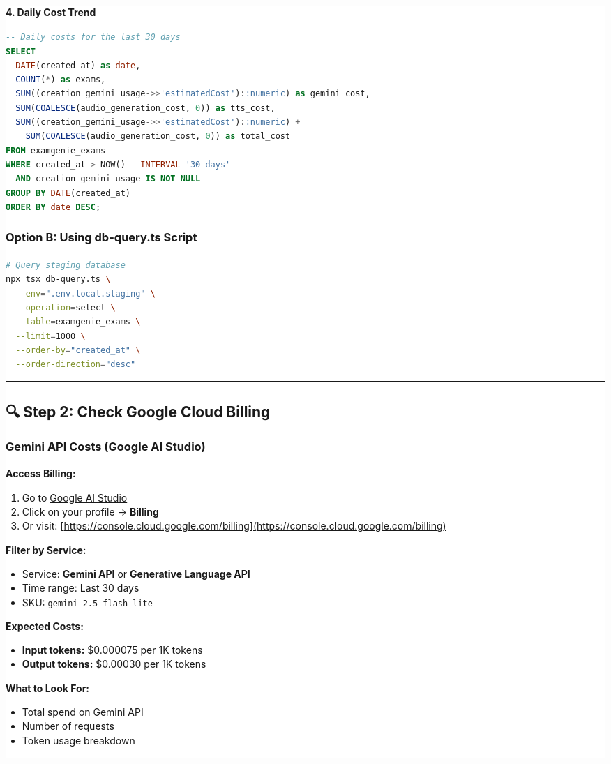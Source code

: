 **4. Daily Cost Trend**

```sql
-- Daily costs for the last 30 days
SELECT
  DATE(created_at) as date,
  COUNT(*) as exams,
  SUM((creation_gemini_usage->>'estimatedCost')::numeric) as gemini_cost,
  SUM(COALESCE(audio_generation_cost, 0)) as tts_cost,
  SUM((creation_gemini_usage->>'estimatedCost')::numeric) +
    SUM(COALESCE(audio_generation_cost, 0)) as total_cost
FROM examgenie_exams
WHERE created_at > NOW() - INTERVAL '30 days'
  AND creation_gemini_usage IS NOT NULL
GROUP BY DATE(created_at)
ORDER BY date DESC;
```

### Option B: Using db-query.ts Script

```bash
# Query staging database
npx tsx db-query.ts \
  --env=".env.local.staging" \
  --operation=select \
  --table=examgenie_exams \
  --limit=1000 \
  --order-by="created_at" \
  --order-direction="desc"
```

---

## 🔍 Step 2: Check Google Cloud Billing

### Gemini API Costs (Google AI Studio)

**Access Billing:**
1. Go to [Google AI Studio](https://aistudio.google.com/)
2. Click on your profile → **Billing**
3. Or visit: [https://console.cloud.google.com/billing](https://console.cloud.google.com/billing)

**Filter by Service:**
- Service: **Gemini API** or **Generative Language API**
- Time range: Last 30 days
- SKU: `gemini-2.5-flash-lite`

**Expected Costs:**
- **Input tokens:** $0.000075 per 1K tokens
- **Output tokens:** $0.00030 per 1K tokens

**What to Look For:**
- Total spend on Gemini API
- Number of requests
- Token usage breakdown

---